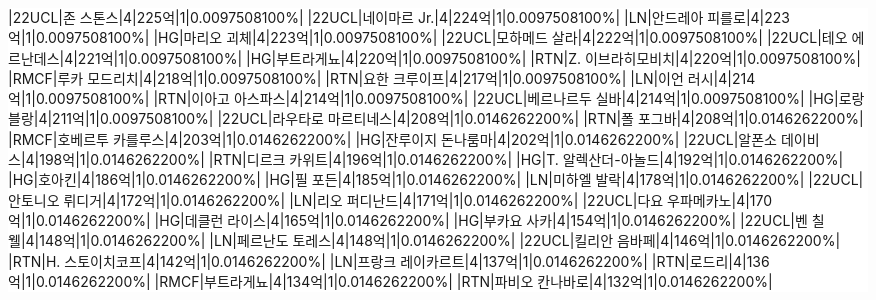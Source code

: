 |22UCL|존 스톤스|4|225억|1|0.0097508100%|
|22UCL|네이마르 Jr.|4|224억|1|0.0097508100%|
|LN|안드레아 피를로|4|223억|1|0.0097508100%|
|HG|마리오 괴체|4|223억|1|0.0097508100%|
|22UCL|모하메드 살라|4|222억|1|0.0097508100%|
|22UCL|테오 에르난데스|4|221억|1|0.0097508100%|
|HG|부트라게뇨|4|220억|1|0.0097508100%|
|RTN|Z. 이브라히모비치|4|220억|1|0.0097508100%|
|RMCF|루카 모드리치|4|218억|1|0.0097508100%|
|RTN|요한 크루이프|4|217억|1|0.0097508100%|
|LN|이언 러시|4|214억|1|0.0097508100%|
|RTN|이아고 아스파스|4|214억|1|0.0097508100%|
|22UCL|베르나르두 실바|4|214억|1|0.0097508100%|
|HG|로랑 블랑|4|211억|1|0.0097508100%|
|22UCL|라우타로 마르티네스|4|208억|1|0.0146262200%|
|RTN|폴 포그바|4|208억|1|0.0146262200%|
|RMCF|호베르투 카를루스|4|203억|1|0.0146262200%|
|HG|잔루이지 돈나룸마|4|202억|1|0.0146262200%|
|22UCL|알폰소 데이비스|4|198억|1|0.0146262200%|
|RTN|디르크 카위트|4|196억|1|0.0146262200%|
|HG|T. 알렉산더-아놀드|4|192억|1|0.0146262200%|
|HG|호아킨|4|186억|1|0.0146262200%|
|HG|필 포든|4|185억|1|0.0146262200%|
|LN|미하엘 발락|4|178억|1|0.0146262200%|
|22UCL|안토니오 뤼디거|4|172억|1|0.0146262200%|
|LN|리오 퍼디난드|4|171억|1|0.0146262200%|
|22UCL|다요 우파메카노|4|170억|1|0.0146262200%|
|HG|데클런 라이스|4|165억|1|0.0146262200%|
|HG|부카요 사카|4|154억|1|0.0146262200%|
|22UCL|벤 칠웰|4|148억|1|0.0146262200%|
|LN|페르난도 토레스|4|148억|1|0.0146262200%|
|22UCL|킬리안 음바페|4|146억|1|0.0146262200%|
|RTN|H. 스토이치코프|4|142억|1|0.0146262200%|
|LN|프랑크 레이카르트|4|137억|1|0.0146262200%|
|RTN|로드리|4|136억|1|0.0146262200%|
|RMCF|부트라게뇨|4|134억|1|0.0146262200%|
|RTN|파비오 칸나바로|4|132억|1|0.0146262200%|